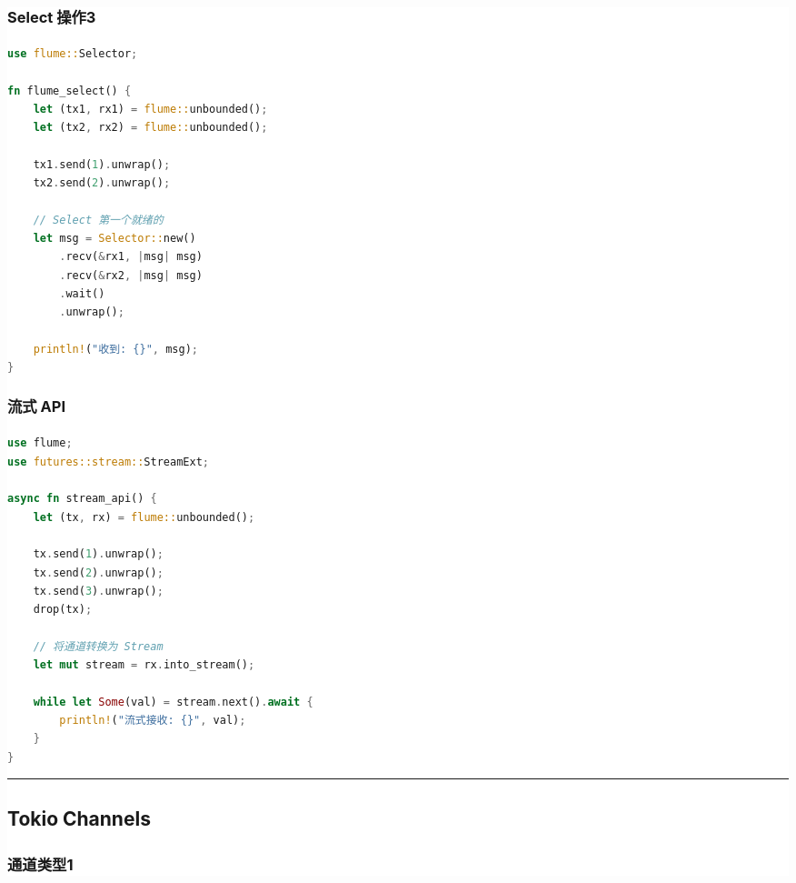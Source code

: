 ### Select 操作3

```rust
use flume::Selector;

fn flume_select() {
    let (tx1, rx1) = flume::unbounded();
    let (tx2, rx2) = flume::unbounded();
    
    tx1.send(1).unwrap();
    tx2.send(2).unwrap();
    
    // Select 第一个就绪的
    let msg = Selector::new()
        .recv(&rx1, |msg| msg)
        .recv(&rx2, |msg| msg)
        .wait()
        .unwrap();
    
    println!("收到: {}", msg);
}
```

### 流式 API

```rust
use flume;
use futures::stream::StreamExt;

async fn stream_api() {
    let (tx, rx) = flume::unbounded();
    
    tx.send(1).unwrap();
    tx.send(2).unwrap();
    tx.send(3).unwrap();
    drop(tx);
    
    // 将通道转换为 Stream
    let mut stream = rx.into_stream();
    
    while let Some(val) = stream.next().await {
        println!("流式接收: {}", val);
    }
}
```

---

## Tokio Channels

### 通道类型1
